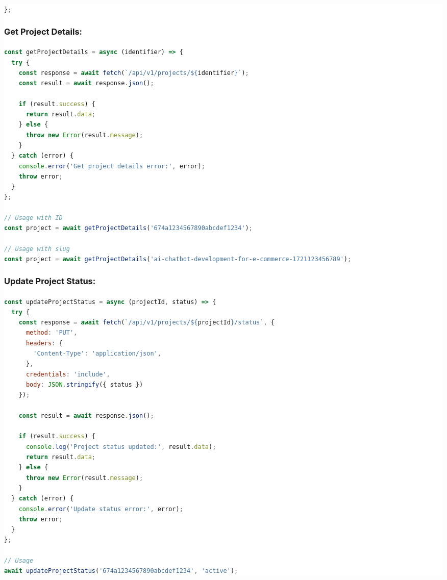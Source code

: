 ```javascript
};
```

### **Get Project Details:**
```javascript
const getProjectDetails = async (identifier) => {
  try {
    const response = await fetch(`/api/v1/projects/${identifier}`);
    const result = await response.json();
    
    if (result.success) {
      return result.data;
    } else {
      throw new Error(result.message);
    }
  } catch (error) {
    console.error('Get project details error:', error);
    throw error;
  }
};

// Usage with ID
const project = await getProjectDetails('674a1234567890abcdef1234');

// Usage with slug
const project = await getProjectDetails('ai-chatbot-development-for-e-commerce-1721123456789');
```

### **Update Project Status:**
```javascript
const updateProjectStatus = async (projectId, status) => {
  try {
    const response = await fetch(`/api/v1/projects/${projectId}/status`, {
      method: 'PUT',
      headers: {
        'Content-Type': 'application/json',
      },
      credentials: 'include',
      body: JSON.stringify({ status })
    });
    
    const result = await response.json();
    
    if (result.success) {
      console.log('Project status updated:', result.data);
      return result.data;
    } else {
      throw new Error(result.message);
    }
  } catch (error) {
    console.error('Update status error:', error);
    throw error;
  }
};

// Usage
await updateProjectStatus('674a1234567890abcdef1234', 'active');
```
